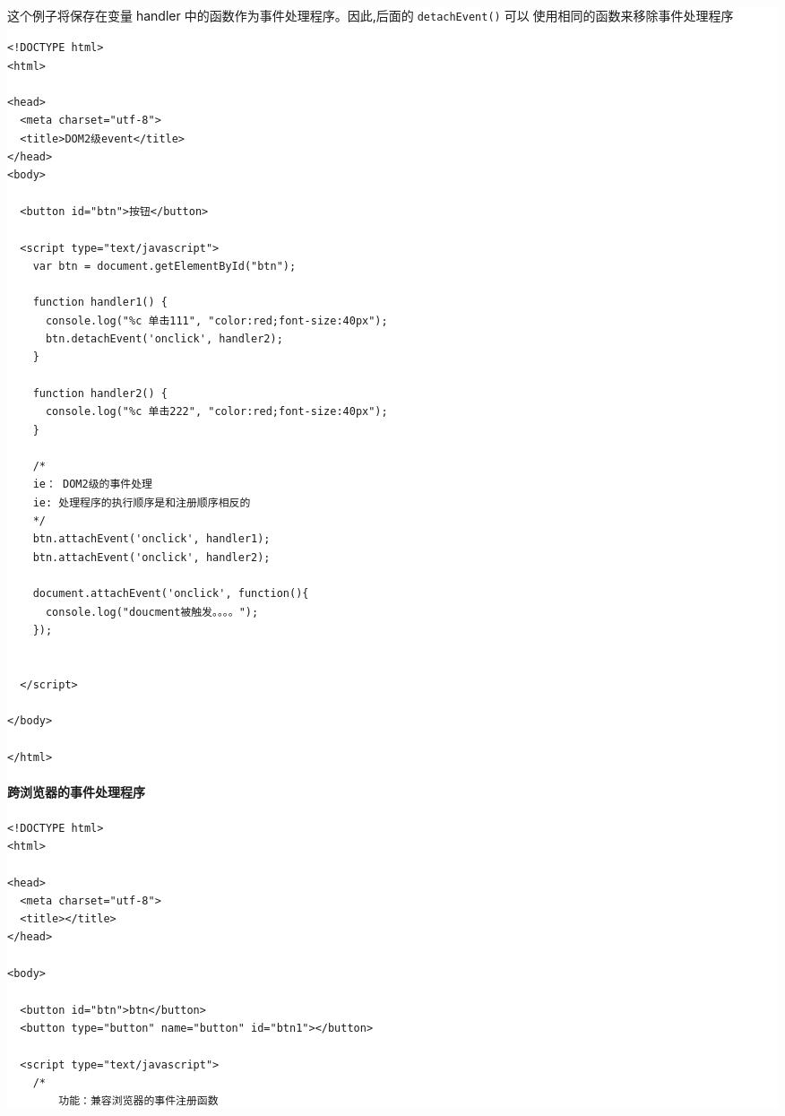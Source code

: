 这个例子将保存在变量 handler 中的函数作为事件处理程序。因此,后面的 `detachEvent()` 可以
使用相同的函数来移除事件处理程序

```
<!DOCTYPE html>
<html>

<head>
  <meta charset="utf-8">
  <title>DOM2级event</title>
</head>
<body>

  <button id="btn">按钮</button>

  <script type="text/javascript">
    var btn = document.getElementById("btn");

    function handler1() {
      console.log("%c 单击111", "color:red;font-size:40px");
      btn.detachEvent('onclick', handler2);
    }

    function handler2() {
      console.log("%c 单击222", "color:red;font-size:40px");
    }

    /*
    ie： DOM2级的事件处理
    ie: 处理程序的执行顺序是和注册顺序相反的
    */
    btn.attachEvent('onclick', handler1);
    btn.attachEvent('onclick', handler2);

    document.attachEvent('onclick', function(){
      console.log("doucment被触发。。。。");
    });


  </script>

</body>

</html>
```

#### 跨浏览器的事件处理程序

```
<!DOCTYPE html>
<html>

<head>
  <meta charset="utf-8">
  <title></title>
</head>

<body>

  <button id="btn">btn</button>
  <button type="button" name="button" id="btn1"></button>

  <script type="text/javascript">
    /*
        功能：兼容浏览器的事件注册函数
```